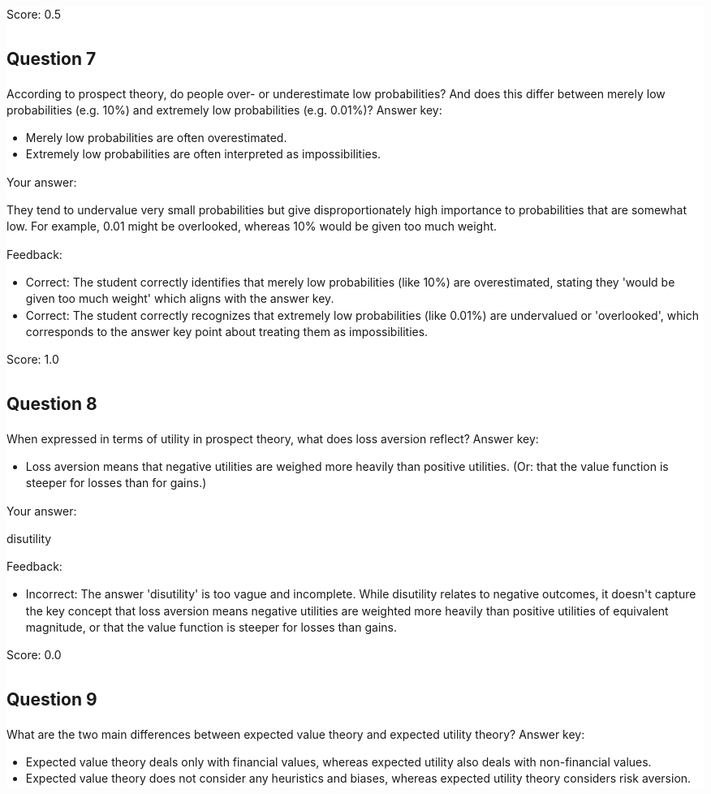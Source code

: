 Score: 0.5

## Question 7
            
According to prospect theory, do people over- or underestimate low probabilities? And does this differ between merely low probabilities (e.g. 10%) and extremely low probabilities (e.g. 0.01%)?
Answer key:

- Merely low probabilities are often overestimated.
- Extremely low probabilities are often interpreted as impossibilities.

Your answer:

They tend to undervalue very small probabilities but give disproportionately high importance to probabilities that are somewhat low. For example, 0.01 might be overlooked, whereas 10% would be given too much weight.

Feedback:

- Correct: The student correctly identifies that merely low probabilities (like 10%) are overestimated, stating they 'would be given too much weight' which aligns with the answer key.
- Correct: The student correctly recognizes that extremely low probabilities (like 0.01%) are undervalued or 'overlooked', which corresponds to the answer key point about treating them as impossibilities.

Score: 1.0

## Question 8
            
When expressed in terms of utility in prospect theory, what does loss aversion reflect?
Answer key:

- Loss aversion means that negative utilities are weighed more heavily than positive utilities. (Or: that the value function is steeper for losses than for gains.)

Your answer:

disutility

Feedback:

- Incorrect: The answer 'disutility' is too vague and incomplete. While disutility relates to negative outcomes, it doesn't capture the key concept that loss aversion means negative utilities are weighted more heavily than positive utilities of equivalent magnitude, or that the value function is steeper for losses than gains.

Score: 0.0

## Question 9
            
What are the two main differences between expected value theory and expected utility theory?
Answer key:

- Expected value theory deals only with financial values, whereas expected utility also deals with non-financial values.
- Expected value theory does not consider any heuristics and biases, whereas expected utility theory considers risk aversion.
